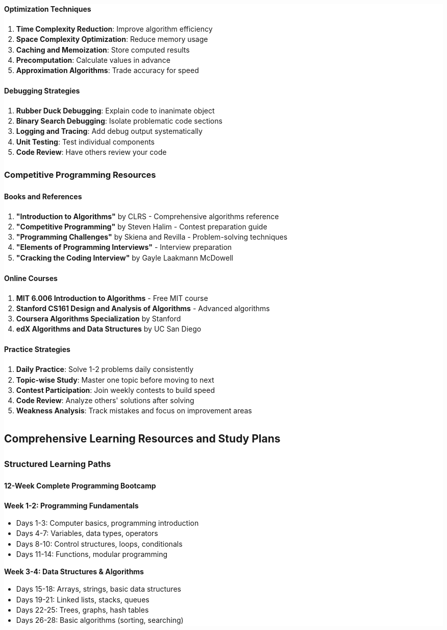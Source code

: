 #### Optimization Techniques
1. **Time Complexity Reduction**: Improve algorithm efficiency
2. **Space Complexity Optimization**: Reduce memory usage
3. **Caching and Memoization**: Store computed results
4. **Precomputation**: Calculate values in advance
5. **Approximation Algorithms**: Trade accuracy for speed

#### Debugging Strategies
1. **Rubber Duck Debugging**: Explain code to inanimate object
2. **Binary Search Debugging**: Isolate problematic code sections
3. **Logging and Tracing**: Add debug output systematically
4. **Unit Testing**: Test individual components
5. **Code Review**: Have others review your code

### Competitive Programming Resources

#### Books and References
1. **"Introduction to Algorithms"** by CLRS - Comprehensive algorithms reference
2. **"Competitive Programming"** by Steven Halim - Contest preparation guide
3. **"Programming Challenges"** by Skiena and Revilla - Problem-solving techniques
4. **"Elements of Programming Interviews"** - Interview preparation
5. **"Cracking the Coding Interview"** by Gayle Laakmann McDowell

#### Online Courses
1. **MIT 6.006 Introduction to Algorithms** - Free MIT course
2. **Stanford CS161 Design and Analysis of Algorithms** - Advanced algorithms
3. **Coursera Algorithms Specialization** by Stanford
4. **edX Algorithms and Data Structures** by UC San Diego

#### Practice Strategies
1. **Daily Practice**: Solve 1-2 problems daily consistently
2. **Topic-wise Study**: Master one topic before moving to next
3. **Contest Participation**: Join weekly contests to build speed
4. **Code Review**: Analyze others' solutions after solving
5. **Weakness Analysis**: Track mistakes and focus on improvement areas

## Comprehensive Learning Resources and Study Plans

### Structured Learning Paths

#### 12-Week Complete Programming Bootcamp
**Week 1-2: Programming Fundamentals**
- Days 1-3: Computer basics, programming introduction
- Days 4-7: Variables, data types, operators
- Days 8-10: Control structures, loops, conditionals
- Days 11-14: Functions, modular programming

**Week 3-4: Data Structures & Algorithms**
- Days 15-18: Arrays, strings, basic data structures
- Days 19-21: Linked lists, stacks, queues
- Days 22-25: Trees, graphs, hash tables
- Days 26-28: Basic algorithms (sorting, searching)
